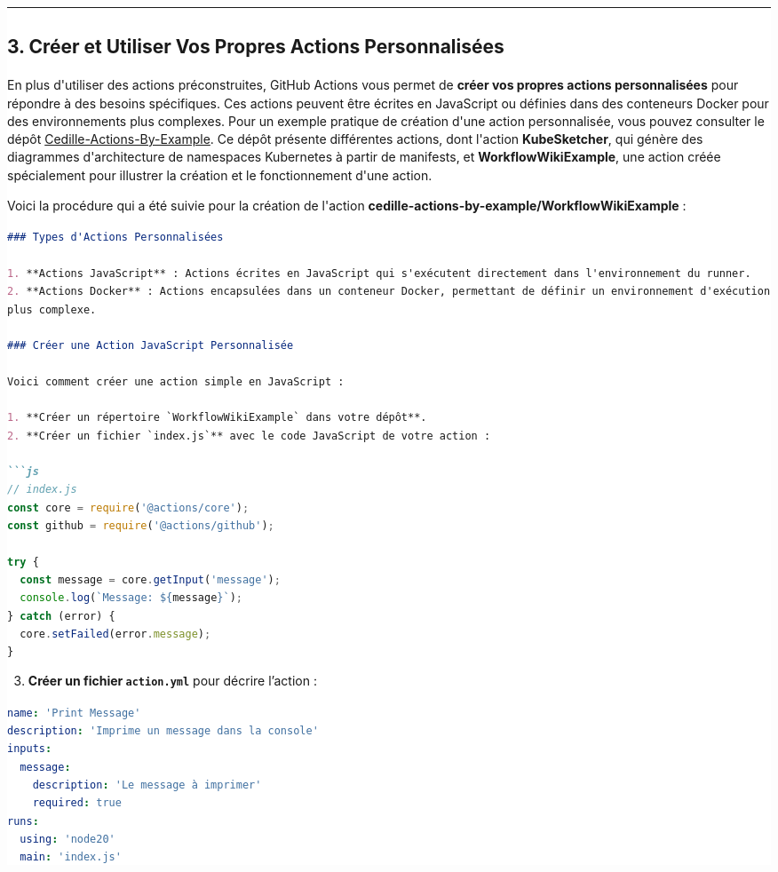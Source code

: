 
---

## 3. Créer et Utiliser Vos Propres Actions Personnalisées

En plus d'utiliser des actions préconstruites, GitHub Actions vous permet de
**créer vos propres actions personnalisées** pour répondre à des besoins
spécifiques. Ces actions peuvent être écrites en JavaScript ou définies dans des
conteneurs Docker pour des environnements plus complexes. Pour un exemple
pratique de création d'une action personnalisée, vous pouvez consulter le dépôt
[Cedille-Actions-By-Example](https://github.com/ClubCedille/cedille-actions-by-example). Ce
dépôt présente différentes actions, dont l'action **KubeSketcher**, qui génère
des diagrammes d'architecture de namespaces Kubernetes à partir de manifests, et
**WorkflowWikiExample**, une action créée spécialement pour illustrer la
création et le fonctionnement d'une action.

Voici la procédure qui a été suivie pour la création de l'action
**cedille-actions-by-example/WorkflowWikiExample** :

```markdown
### Types d'Actions Personnalisées

1. **Actions JavaScript** : Actions écrites en JavaScript qui s'exécutent directement dans l'environnement du runner.
2. **Actions Docker** : Actions encapsulées dans un conteneur Docker, permettant de définir un environnement d'exécution plus complexe.

### Créer une Action JavaScript Personnalisée

Voici comment créer une action simple en JavaScript :

1. **Créer un répertoire `WorkflowWikiExample` dans votre dépôt**.
2. **Créer un fichier `index.js`** avec le code JavaScript de votre action :

```js
// index.js
const core = require('@actions/core');
const github = require('@actions/github');

try {
  const message = core.getInput('message');
  console.log(`Message: ${message}`);
} catch (error) {
  core.setFailed(error.message);
}
```

3. **Créer un fichier `action.yml`** pour décrire l’action :

```yaml
name: 'Print Message'
description: 'Imprime un message dans la console'
inputs:
  message:
    description: 'Le message à imprimer'
    required: true
runs:
  using: 'node20'
  main: 'index.js'
```
